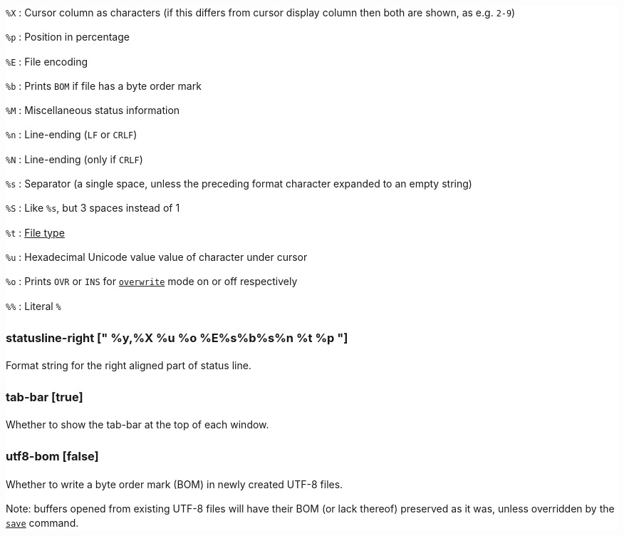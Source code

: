 `%X`
:   Cursor column as characters (if this differs from cursor display
    column then both are shown, as e.g. `2-9`)

`%p`
:   Position in percentage

`%E`
:   File encoding

`%b`
:   Prints `BOM` if file has a byte order mark

`%M`
:   Miscellaneous status information

`%n`
:   Line-ending (`LF` or `CRLF`)

`%N`
:   Line-ending (only if `CRLF`)

`%s`
:   Separator (a single space, unless the preceding format character
    expanded to an empty string)

`%S`
:   Like `%s`, but 3 spaces instead of 1

`%t`
:   [File type][`filetype`]

`%u`
:   Hexadecimal Unicode value value of character under cursor

`%o`
:   Prints `OVR` or `INS` for [`overwrite`] mode on or off respectively

`%%`
:   Literal `%`

### **statusline-right** [" %y,%X  %u  %o  %E%s%b%s%n %t   %p "]

Format string for the right aligned part of status line.

### **tab-bar** [true]

Whether to show the tab-bar at the top of each window.

### **utf8-bom** [false]

Whether to write a byte order mark (BOM) in newly created UTF-8
files.

Note: buffers opened from existing UTF-8 files will have their BOM
(or lack thereof) preserved as it was, unless overridden by the
[`save`] command.


[`dte`]: dte.html
[`dte-syntax`]: dte-syntax.html
[`dte -H`]: dte.html#options
[`dte -K`]: dte.html#options
[`dte -P`]: dte.html#options
[normal mode]: dte.html#normal-mode
[command mode]: dte.html#command-mode
[search mode]: dte.html#search-mode
[history file]: dte.html#files
[configuration files]: dte.html#files:~:text=%24DTE_HOME/rc
[key bindings]: dte.html#key-bindings
[command]: #commands
[movement commands]: #movement-commands
[options]: #options
[global options]: #global-options
[local options]: #local-options
[common options]: #local-and-global-options
[`pipe-from cat file.txt`]: #exec:~:text=alias%20pipe%2Dfrom
[`$DTE_HOME`]: dte.html#environment
[double quotes]: #double-quoted-strings
[`binding/default`]: https://gitlab.com/craigbarnes/dte/-/blob/master/config/binding/default
[`color/reset`]: https://gitlab.com/craigbarnes/dte/-/blob/master/config/color/reset
[`compiler/go`]: https://gitlab.com/craigbarnes/dte/-/blob/master/config/compiler/go
[`ascii(7)`]: https://www.man7.org/linux/man-pages/man7/ascii.7.html#DESCRIPTION
[standard streams]: https://man7.org/linux/man-pages/man3/stdin.3.html#DESCRIPTION
[external scripts]: https://gitlab.com/craigbarnes/dte/-/tree/master/contrib
[`execvp`]: https://pubs.opengroup.org/onlinepubs/9699919799/functions/execvp.html
[`glob`]: https://pubs.opengroup.org/onlinepubs/9699919799/functions/glob.html
[`regex`]: https://pubs.opengroup.org/onlinepubs/9699919799/basedefs/V1_chap09.html#tag_09_04
[`ctags`]: https://en.wikipedia.org/wiki/Ctags
[`tags`]: https://docs.ctags.io/en/stable/man/tags.5.html
[Kitty's keyboard protocol]: https://sw.kovidgoyal.net/kitty/keyboard-protocol/
[OSC 52]: https://invisible-island.net/xterm/ctlseqs/ctlseqs.html#h3-Operating-System-Commands:~:text=5%202%20%20%E2%87%92%C2%A0%20Manipulate%20Selection%20Data
[`alias`]: #alias
[`bind`]: #bind
[`bookmark -r`]: #bookmark
[`bookmark`]: #bookmark
[`clear`]: #clear
[`command`]: #command
[`compile`]: #compile
[`copy`]: #copy
[`cut`]: #cut
[`delete`]: #delete
[`erase`]: #erase
[`errorfmt`]: #errorfmt
[`filetype`]: #filetype
[`filter`]: #filter
[`ft`]: #ft
[`hi`]: #hi
[`include -b`]: #include
[`include`]: #include
[`insert`]: #insert
[`left`]: #left
[`macro`]: #macro
[`msg`]: #msg
[`new-line`]: #new-line
[`open`]: #open
[`open -t`]: #open
[`option`]: #option
[`pgdown`]: #pgdown
[`pgup`]: #pgup
[`right`]: #right
[`save`]: #save
[`search`]: #search
[`set`]: #set
[`setenv`]: #setenv
[`show bind`]: #show
[`show include`]: #show
[`show macro`]: #show
[`show msg`]: #show
[`show set`]: #show
[`tag`]: #tag
[`toggle`]: #toggle
[`undo`]: #undo
[`unselect`]: #unselect
[`wrap-paragraph`]: #wrap-paragraph
[`wsplit`]: #wsplit
[`auto-indent`]: #auto-indent
[`brace-indent`]: #brace-indent
[`emulate-tab`]: #emulate-tab
[`expand-tab`]: #expand-tab
[`file-history`]: #file-history
[`indent-regex`]: #indent-regex
[`indent-width`]: #indent-width
[`newline`]: #newline
[`overwrite`]: #overwrite
[`tab-width`]: #tab-width
[`text-width`]: #text-width
[`utf8-bom`]: #utf8-bom